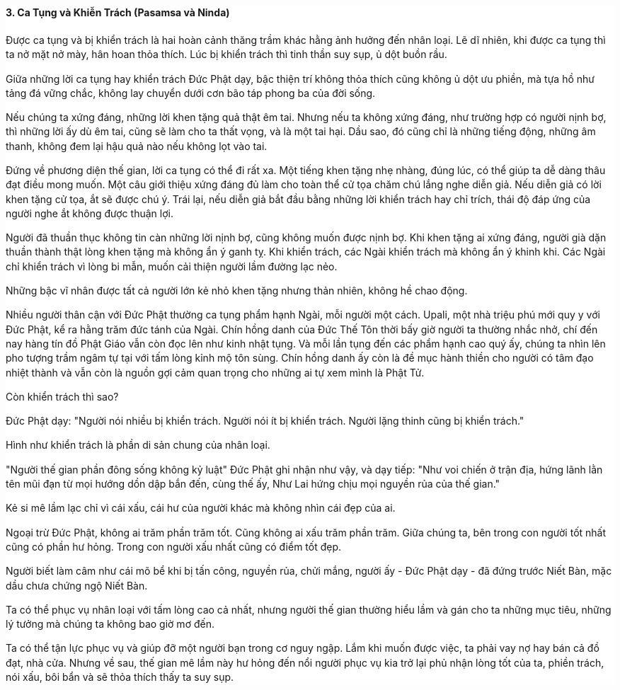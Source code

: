 #### 3. Ca Tụng và Khiễn Trách (Pasamsa và Ninda)

Được ca tụng và bị khiển trách là hai hoàn cảnh thăng trầm khác hằng ảnh hưởng đến nhân loại. Lẽ dĩ nhiên, khi được ca tụng thì ta nở mặt nở mày, hân hoan thỏa thích. Lúc bị khiển trách thì tinh thần suy sụp, ủ dột buồn rầu.

Giữa những lời ca tụng hay khiển trách Đức Phật dạy, bậc thiện trí không thỏa thích cũng không ủ dột ưu phiền, mà tựa hồ như tảng đá vững chắc, không lay chuyển dưới cơn bão táp phong ba của đời sống.

Nếu chúng ta xứng đáng, những lời khen tặng quả thật êm tai. Nhưng nếu ta không xứng đáng, như trường hợp có người nịnh bợ, thì những lời ấy dù êm tai, cũng sẽ làm cho ta thất vọng, và là một tai hại. Dầu sao, đó cũng chỉ là những tiếng động, những âm thanh, không đem lại hậu quả nào nếu không lọt vào tai.

Đứng về phương diện thế gian, lời ca tụng có thể đi rất xa. Một tiếng khen tặng nhẹ nhàng, đúng lúc, có thể giúp ta dễ dàng thâu đạt điều mong muốn. Một câu giới thiệu xứng đáng đủ làm cho toàn thể cử tọa chăm chú lắng nghe diễn giả. Nếu diễn giả có lời khen tặng cử tọa, ắt sẽ được chú ý. Trái lại, nếu diễn giả bắt đầu bằng những lời khiển trách hay chỉ trích, thái độ đáp ứng của người nghe ắt không được thuận lợi.

Người đã thuần thục không tin càn những lời nịnh bợ, cũng không muốn được nịnh bợ. Khi khen tặng ai xứng đáng, người già dặn thuần thành thật lòng khen tặng mà không ẩn ý ganh tỵ. Khi khiển trách, các Ngài khiển trách mà không ẩn ý khinh khi. Các Ngài chỉ khiển trách vì lòng bi mẫn, muốn cải thiện người lầm đường lạc nẻo.

Những bậc vĩ nhân được tất cả người lớn kẻ nhỏ khen tặng nhưng thản nhiên, không hề chao động.

Nhiều người thân cận với Đức Phật thường ca tụng phẩm hạnh Ngài, mỗi người một cách. Upali, một nhà triệu phú mới quy y với Đức Phật, kể ra hằng trăm đức tánh của Ngài. Chín hồng danh của Đức Thế Tôn thời bấy giờ người ta thường nhắc nhở, chí đến nay hàng tín đồ Phật Giáo vẫn còn đọc lên như kinh nhật tụng. Và mỗi lần tụng đến các phẩm hạnh cao quý ấy, chúng ta nhìn lên pho tượng trầm ngâm tự tại với tấm lòng kỉnh mộ tôn sùng. Chín hồng danh ấy còn là đề mục hành thiền cho người có tâm đạo nhiệt thành và vẫn còn là nguồn gợi cảm quan trọng cho những ai tự xem mình là Phật Tử.

Còn khiển trách thì sao?

Đức Phật dạy: "Người nói nhiều bị khiển trách. Người nói ít bị khiển trách. Người lặng thinh cũng bị khiển trách."

Hình như khiển trách là phần di sản chung của nhân loại.

"Người thế gian phần đông sống không kỷ luật" Đức Phật ghi nhận như vậy, và dạy tiếp: "Như voi chiến ở trận địa, hứng lãnh lằn tên mũi đạn từ mọi hướng dồn dập bắn đến, cùng thế ấy, Như Lai hứng chịu mọi nguyền rủa của thế gian."

Kẻ si mê lầm lạc chỉ vì cái xấu, cái hư của người khác mà không nhìn cái đẹp của ai.

Ngoại trừ Đức Phật, không ai trăm phần trăm tốt. Cũng không ai xấu trăm phần trăm. Giữa chúng ta, bên trong con người tốt nhất cũng có phần hư hỏng. Trong con người xấu nhất cũng có điểm tốt đẹp.

Người biết làm câm như cái mõ bể khi bị tấn công, nguyền rủa, chửi mắng, người ấy - Đức Phật dạy - đã đứng trước Niết Bàn, mặc dầu chưa chứng ngộ Niết Bàn.

Ta có thể phục vụ nhân loại với tấm lòng cao cả nhất, nhưng người thế gian thường hiểu lầm và gán cho ta những mục tiêu, những lý tưởng mà chúng ta không bao giờ mơ đến.

Ta có thể tận lực phục vụ và giúp đỡ một người bạn trong cơ nguy ngập. Lắm khi muốn được việc, ta phải vay nợ hay bán cả đồ đạt, nhà cửa. Nhưng về sau, thế gian mê lầm này hư hỏng đến nổi người phục vụ kia trở lại phủ nhận lòng tốt của ta, phiền trách, nói xấu, bôi bẩn và sẽ thỏa thích thấy ta suy sụp.
